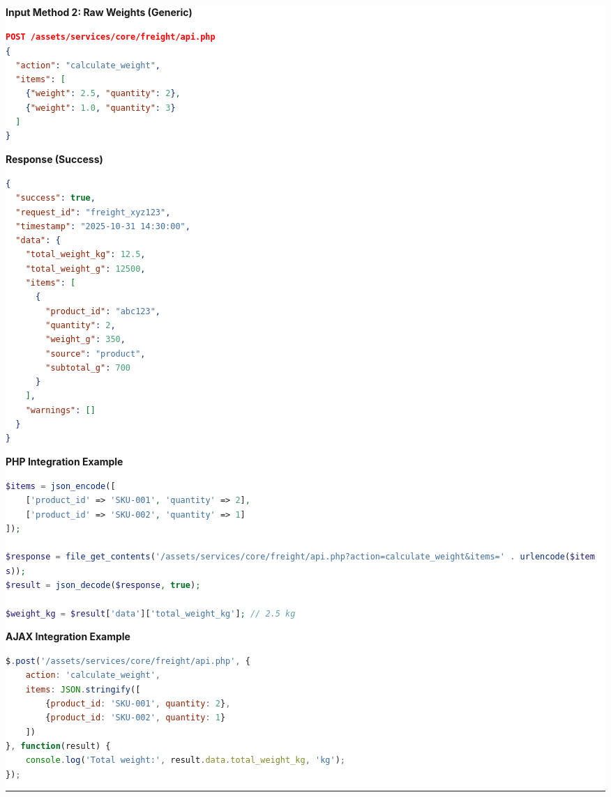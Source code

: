 **Input Method 2: Raw Weights (Generic)**
```json
POST /assets/services/core/freight/api.php
{
  "action": "calculate_weight",
  "items": [
    {"weight": 2.5, "quantity": 2},
    {"weight": 1.0, "quantity": 3}
  ]
}
```

**Response (Success)**
```json
{
  "success": true,
  "request_id": "freight_xyz123",
  "timestamp": "2025-10-31 14:30:00",
  "data": {
    "total_weight_kg": 12.5,
    "total_weight_g": 12500,
    "items": [
      {
        "product_id": "abc123",
        "quantity": 2,
        "weight_g": 350,
        "source": "product",
        "subtotal_g": 700
      }
    ],
    "warnings": []
  }
}
```

**PHP Integration Example**
```php
$items = json_encode([
    ['product_id' => 'SKU-001', 'quantity' => 2],
    ['product_id' => 'SKU-002', 'quantity' => 1]
]);

$response = file_get_contents('/assets/services/core/freight/api.php?action=calculate_weight&items=' . urlencode($items));
$result = json_decode($response, true);

$weight_kg = $result['data']['total_weight_kg']; // 2.5 kg
```

**AJAX Integration Example**
```javascript
$.post('/assets/services/core/freight/api.php', {
    action: 'calculate_weight',
    items: JSON.stringify([
        {product_id: 'SKU-001', quantity: 2},
        {product_id: 'SKU-002', quantity: 1}
    ])
}, function(result) {
    console.log('Total weight:', result.data.total_weight_kg, 'kg');
});
```

---